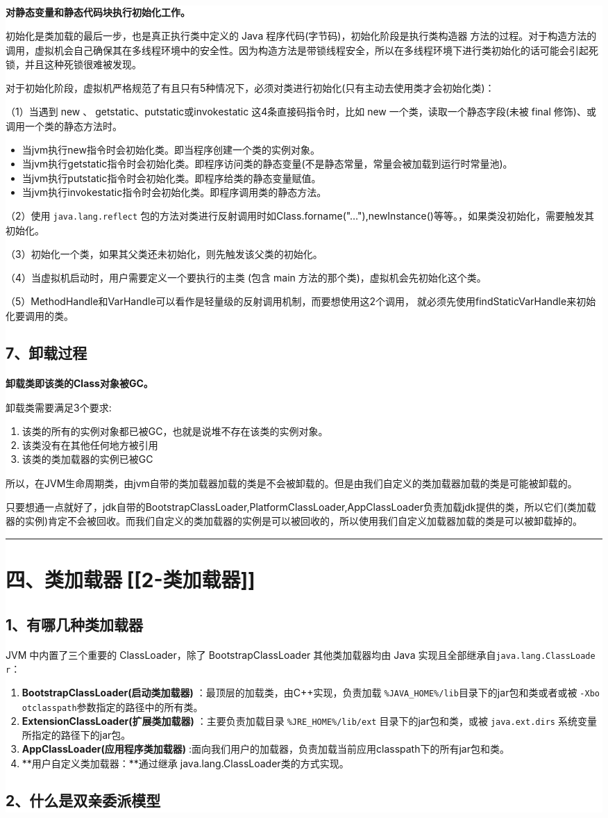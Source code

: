 **对静态变量和静态代码块执行初始化工作。**

初始化是类加载的最后一步，也是真正执行类中定义的 Java 程序代码(字节码)，初始化阶段是执行类构造器 方法的过程。对于构造方法的调用，虚拟机会自己确保其在多线程环境中的安全性。因为构造方法是带锁线程安全，所以在多线程环境下进行类初始化的话可能会引起死锁，并且这种死锁很难被发现。

对于初始化阶段，虚拟机严格规范了有且只有5种情况下，必须对类进行初始化(只有主动去使用类才会初始化类)：

（1）当遇到 new 、 getstatic、putstatic或invokestatic 这4条直接码指令时，比如 new 一个类，读取一个静态字段(未被 final 修饰)、或调用一个类的静态方法时。

- 当jvm执行new指令时会初始化类。即当程序创建一个类的实例对象。
- 当jvm执行getstatic指令时会初始化类。即程序访问类的静态变量(不是静态常量，常量会被加载到运行时常量池)。
- 当jvm执行putstatic指令时会初始化类。即程序给类的静态变量赋值。
- 当jvm执行invokestatic指令时会初始化类。即程序调用类的静态方法。

（2）使用 `java.lang.reflect` 包的方法对类进行反射调用时如Class.forname("…"),newInstance()等等。，如果类没初始化，需要触发其初始化。

（3）初始化一个类，如果其父类还未初始化，则先触发该父类的初始化。

（4）当虚拟机启动时，用户需要定义一个要执行的主类 (包含 main 方法的那个类)，虚拟机会先初始化这个类。

（5）MethodHandle和VarHandle可以看作是轻量级的反射调用机制，而要想使用这2个调用， 就必须先使用findStaticVarHandle来初始化要调用的类。

## 7、卸载过程

**卸载类即该类的Class对象被GC。**

卸载类需要满足3个要求:

1. 该类的所有的实例对象都已被GC，也就是说堆不存在该类的实例对象。
2. 该类没有在其他任何地方被引用
3. 该类的类加载器的实例已被GC

所以，在JVM生命周期类，由jvm自带的类加载器加载的类是不会被卸载的。但是由我们自定义的类加载器加载的类是可能被卸载的。

只要想通一点就好了，jdk自带的BootstrapClassLoader,PlatformClassLoader,AppClassLoader负责加载jdk提供的类，所以它们(类加载器的实例)肯定不会被回收。而我们自定义的类加载器的实例是可以被回收的，所以使用我们自定义加载器加载的类是可以被卸载掉的。

------

# 四、类加载器    [[2-类加载器]]

## 1、有哪几种类加载器

JVM 中内置了三个重要的 ClassLoader，除了 BootstrapClassLoader 其他类加载器均由 Java 实现且全部继承自`java.lang.ClassLoader`：

1. **BootstrapClassLoader(启动类加载器)** ：最顶层的加载类，由C++实现，负责加载 `%JAVA_HOME%/lib`目录下的jar包和类或者或被 `-Xbootclasspath`参数指定的路径中的所有类。
2. **ExtensionClassLoader(扩展类加载器)** ：主要负责加载目录 `%JRE_HOME%/lib/ext` 目录下的jar包和类，或被 `java.ext.dirs` 系统变量所指定的路径下的jar包。
3. **AppClassLoader(应用程序类加载器)** :面向我们用户的加载器，负责加载当前应用classpath下的所有jar包和类。
4. **用户自定义类加载器：**通过继承 java.lang.ClassLoader类的方式实现。

## 2、什么是双亲委派模型
